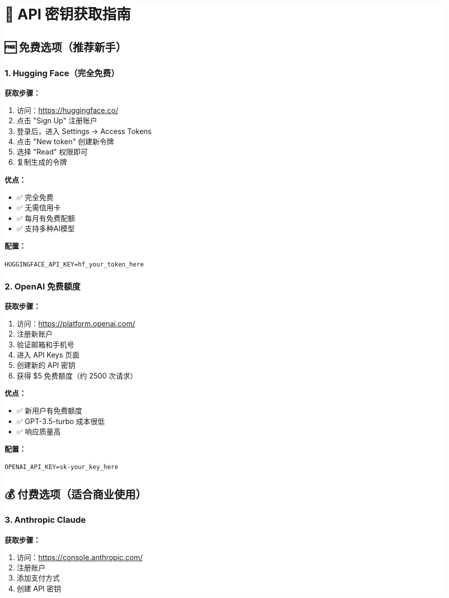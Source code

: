 # 🔑 API 密钥获取指南

## 🆓 免费选项（推荐新手）

### 1. **Hugging Face（完全免费）**

**获取步骤：**
1. 访问：https://huggingface.co/
2. 点击 "Sign Up" 注册账户
3. 登录后，进入 Settings → Access Tokens
4. 点击 "New token" 创建新令牌
5. 选择 "Read" 权限即可
6. 复制生成的令牌

**优点：**
- ✅ 完全免费
- ✅ 无需信用卡
- ✅ 每月有免费配额
- ✅ 支持多种AI模型

**配置：**
```env
HUGGINGFACE_API_KEY=hf_your_token_here
```

### 2. **OpenAI 免费额度**

**获取步骤：**
1. 访问：https://platform.openai.com/
2. 注册新账户
3. 验证邮箱和手机号
4. 进入 API Keys 页面
5. 创建新的 API 密钥
6. 获得 $5 免费额度（约 2500 次请求）

**优点：**
- ✅ 新用户有免费额度
- ✅ GPT-3.5-turbo 成本很低
- ✅ 响应质量高

**配置：**
```env
OPENAI_API_KEY=sk-your_key_here
```

## 💰 付费选项（适合商业使用）

### 3. **Anthropic Claude**

**获取步骤：**
1. 访问：https://console.anthropic.com/
2. 注册账户
3. 添加支付方式
4. 创建 API 密钥
